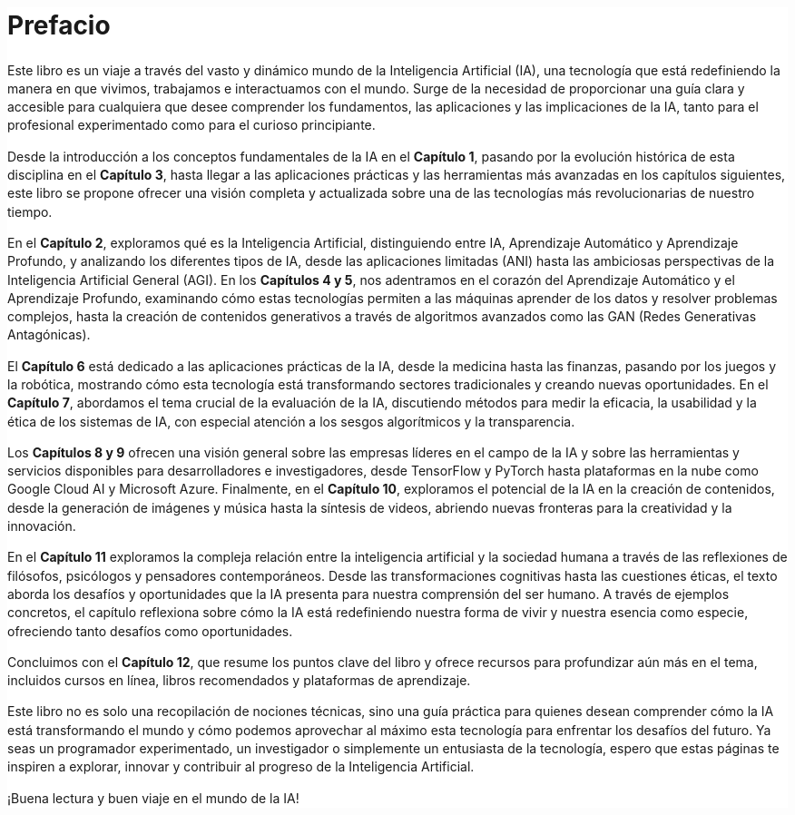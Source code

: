 

# Prefacio

Este libro es un viaje a través del vasto y dinámico mundo de la Inteligencia Artificial (IA), una tecnología que está redefiniendo la manera en que vivimos, trabajamos e interactuamos con el mundo. Surge de la necesidad de proporcionar una guía clara y accesible para cualquiera que desee comprender los fundamentos, las aplicaciones y las implicaciones de la IA, tanto para el profesional experimentado como para el curioso principiante.

Desde la introducción a los conceptos fundamentales de la IA en el **Capítulo 1**, pasando por la evolución histórica de esta disciplina en el **Capítulo 3**, hasta llegar a las aplicaciones prácticas y las herramientas más avanzadas en los capítulos siguientes, este libro se propone ofrecer una visión completa y actualizada sobre una de las tecnologías más revolucionarias de nuestro tiempo.

En el **Capítulo 2**, exploramos qué es la Inteligencia Artificial, distinguiendo entre IA, Aprendizaje Automático y Aprendizaje Profundo, y analizando los diferentes tipos de IA, desde las aplicaciones limitadas (ANI) hasta las ambiciosas perspectivas de la Inteligencia Artificial General (AGI). En los **Capítulos 4 y 5**, nos adentramos en el corazón del Aprendizaje Automático y el Aprendizaje Profundo, examinando cómo estas tecnologías permiten a las máquinas aprender de los datos y resolver problemas complejos, hasta la creación de contenidos generativos a través de algoritmos avanzados como las GAN (Redes Generativas Antagónicas).

El **Capítulo 6** está dedicado a las aplicaciones prácticas de la IA, desde la medicina hasta las finanzas, pasando por los juegos y la robótica, mostrando cómo esta tecnología está transformando sectores tradicionales y creando nuevas oportunidades. En el **Capítulo 7**, abordamos el tema crucial de la evaluación de la IA, discutiendo métodos para medir la eficacia, la usabilidad y la ética de los sistemas de IA, con especial atención a los sesgos algorítmicos y la transparencia.

Los **Capítulos 8 y 9** ofrecen una visión general sobre las empresas líderes en el campo de la IA y sobre las herramientas y servicios disponibles para desarrolladores e investigadores, desde TensorFlow y PyTorch hasta plataformas en la nube como Google Cloud AI y Microsoft Azure. Finalmente, en el **Capítulo 10**, exploramos el potencial de la IA en la creación de contenidos, desde la generación de imágenes y música hasta la síntesis de videos, abriendo nuevas fronteras para la creatividad y la innovación.

En el **Capítulo 11** exploramos la compleja relación entre la inteligencia artificial y la sociedad humana a través de las reflexiones de filósofos, psicólogos y pensadores contemporáneos. Desde las transformaciones cognitivas hasta las cuestiones éticas, el texto aborda los desafíos y oportunidades que la IA presenta para nuestra comprensión del ser humano. A través de ejemplos concretos, el capítulo reflexiona sobre cómo la IA está redefiniendo nuestra forma de vivir y nuestra esencia como especie, ofreciendo tanto desafíos como oportunidades.

Concluimos con el **Capítulo 12**, que resume los puntos clave del libro y ofrece recursos para profundizar aún más en el tema, incluidos cursos en línea, libros recomendados y plataformas de aprendizaje.

Este libro no es solo una recopilación de nociones técnicas, sino una guía práctica para quienes desean comprender cómo la IA está transformando el mundo y cómo podemos aprovechar al máximo esta tecnología para enfrentar los desafíos del futuro. Ya seas un programador experimentado, un investigador o simplemente un entusiasta de la tecnología, espero que estas páginas te inspiren a explorar, innovar y contribuir al progreso de la Inteligencia Artificial.

¡Buena lectura y buen viaje en el mundo de la IA!
